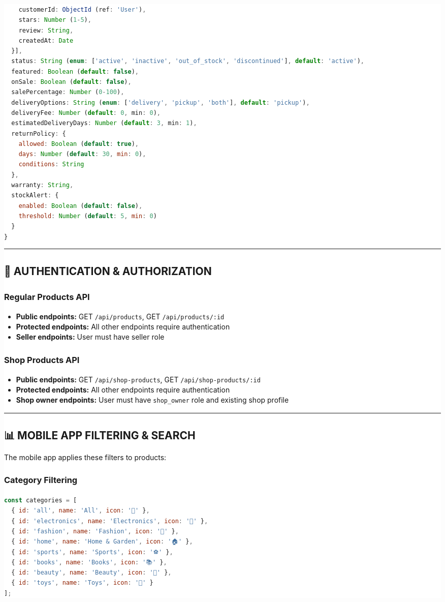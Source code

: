 ```javascript
    customerId: ObjectId (ref: 'User'),
    stars: Number (1-5),
    review: String,
    createdAt: Date
  }],
  status: String (enum: ['active', 'inactive', 'out_of_stock', 'discontinued'], default: 'active'),
  featured: Boolean (default: false),
  onSale: Boolean (default: false),
  salePercentage: Number (0-100),
  deliveryOptions: String (enum: ['delivery', 'pickup', 'both'], default: 'pickup'),
  deliveryFee: Number (default: 0, min: 0),
  estimatedDeliveryDays: Number (default: 3, min: 1),
  returnPolicy: {
    allowed: Boolean (default: true),
    days: Number (default: 30, min: 0),
    conditions: String
  },
  warranty: String,
  stockAlert: {
    enabled: Boolean (default: false),
    threshold: Number (default: 5, min: 0)
  }
}
```

---

## 🔧 **AUTHENTICATION & AUTHORIZATION**

### **Regular Products API**
- **Public endpoints:** GET `/api/products`, GET `/api/products/:id`
- **Protected endpoints:** All other endpoints require authentication
- **Seller endpoints:** User must have seller role

### **Shop Products API**
- **Public endpoints:** GET `/api/shop-products`, GET `/api/shop-products/:id`
- **Protected endpoints:** All other endpoints require authentication
- **Shop owner endpoints:** User must have `shop_owner` role and existing shop profile

---

## 📊 **MOBILE APP FILTERING & SEARCH**

The mobile app applies these filters to products:

### **Category Filtering**
```javascript
const categories = [
  { id: 'all', name: 'All', icon: '🏪' },
  { id: 'electronics', name: 'Electronics', icon: '📱' },
  { id: 'fashion', name: 'Fashion', icon: '👕' },
  { id: 'home', name: 'Home & Garden', icon: '🏠' },
  { id: 'sports', name: 'Sports', icon: '⚽' },
  { id: 'books', name: 'Books', icon: '📚' },
  { id: 'beauty', name: 'Beauty', icon: '💄' },
  { id: 'toys', name: 'Toys', icon: '🧸' }
];
```
